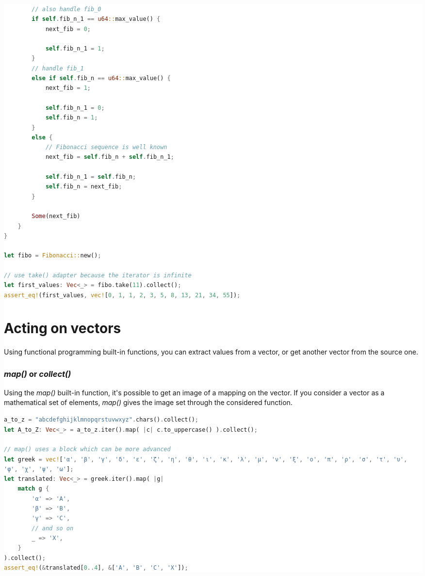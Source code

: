 ```rust
        // also handle fib_0
        if self.fib_n_1 == u64::max_value() {
            next_fib = 0;

            self.fib_n_1 = 1;
        }
        // handle fib_1
        else if self.fib_n == u64::max_value() {
            next_fib = 1;    

            self.fib_n_1 = 0;
            self.fib_n = 1;            
        }
        else {
            // Fibonacci sequence is well known
            next_fib = self.fib_n + self.fib_n_1;

            self.fib_n_1 = self.fib_n;
            self.fib_n = next_fib;
        }

        Some(next_fib)
    }
}

let fibo = Fibonacci::new();

// use take() adapter because the iterator is infinite
let first_values: Vec<_> = fibo.take(11).collect();
assert_eq!(first_values, vec![0, 1, 1, 2, 3, 5, 8, 13, 21, 34, 55]);
```


# Acting on vectors
Using functional programming built-in functions, you can extract values from a vector, or get another vector from the source one.

### *map()* or *collect()*

Using the *map()* built-in function, it's possible to get an image of a mapping on the vector. If you consider a vector as a mathematical set of elements, *map()* gives the image set through the considered function.

```rust
a_to_z = "abcdefghijklmnopqrstuvwxyz".chars().collect();
let A_to_Z: Vec<_> = a_to_z.iter().map( |c| c.to_uppercase() ).collect();

// map() uses a block which can be more advanced
let greek = vec!['α', 'β', 'γ', 'δ', 'ε', 'ζ', 'η', 'θ', 'ι', 'κ', 'λ', 'μ', 'ν', 'ξ', 'ο', 'π', 'ρ', 'σ', 'τ', 'υ', 'φ', 'χ', 'ψ', 'ω'];
let translated: Vec<_> = greek.iter().map( |g| 
    match g {
        'α' => 'A',
        'β' => 'B',
        'γ' => 'C',
        // and so on
        _ => 'X',
    }
).collect();
assert_eq!(&translated[0..4], &['A', 'B', 'C', 'X']);
```
